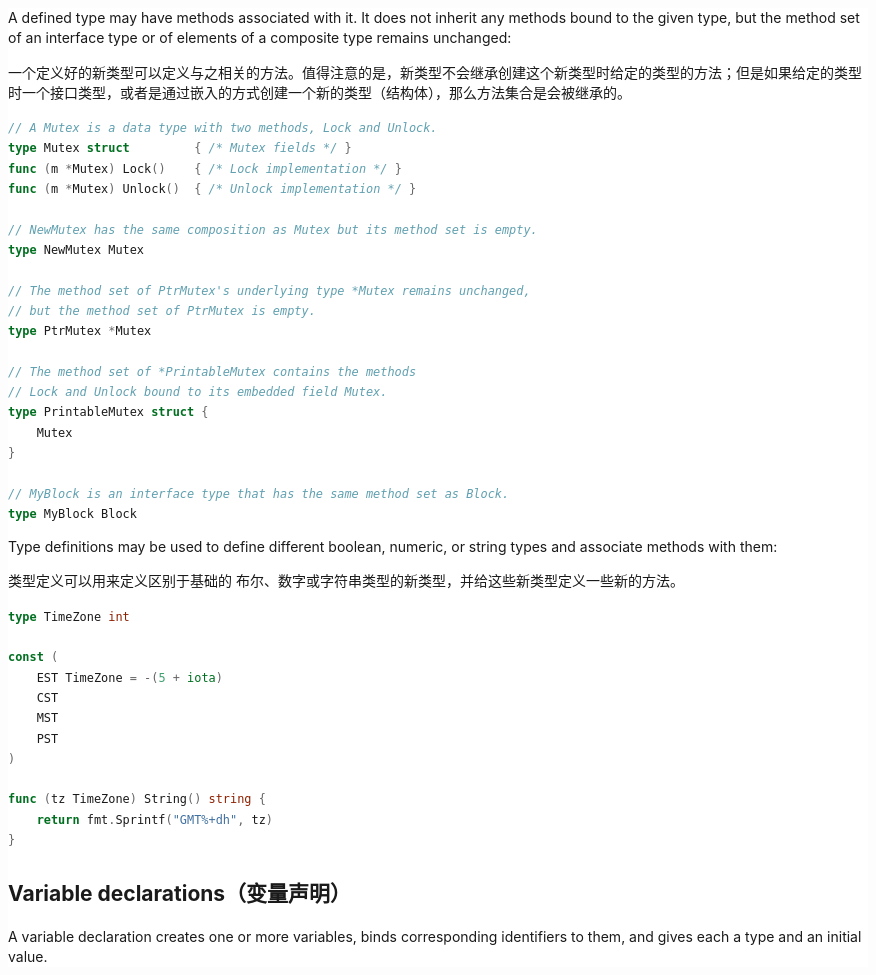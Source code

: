 A defined type may have methods associated with it. It does not inherit any methods bound to the given type, but the method set of an interface type or of elements of a composite type remains unchanged:

一个定义好的新类型可以定义与之相关的方法。值得注意的是，新类型不会继承创建这个新类型时给定的类型的方法；但是如果给定的类型时一个接口类型，或者是通过嵌入的方式创建一个新的类型（结构体），那么方法集合是会被继承的。

```go
// A Mutex is a data type with two methods, Lock and Unlock.
type Mutex struct         { /* Mutex fields */ }
func (m *Mutex) Lock()    { /* Lock implementation */ }
func (m *Mutex) Unlock()  { /* Unlock implementation */ }

// NewMutex has the same composition as Mutex but its method set is empty.
type NewMutex Mutex

// The method set of PtrMutex's underlying type *Mutex remains unchanged,
// but the method set of PtrMutex is empty.
type PtrMutex *Mutex

// The method set of *PrintableMutex contains the methods
// Lock and Unlock bound to its embedded field Mutex.
type PrintableMutex struct {
	Mutex
}

// MyBlock is an interface type that has the same method set as Block.
type MyBlock Block
```

Type definitions may be used to define different boolean, numeric, or string types and associate methods with them:

类型定义可以用来定义区别于基础的 布尔、数字或字符串类型的新类型，并给这些新类型定义一些新的方法。

```go
type TimeZone int

const (
	EST TimeZone = -(5 + iota)
	CST
	MST
	PST
)

func (tz TimeZone) String() string {
	return fmt.Sprintf("GMT%+dh", tz)
}
```

## Variable declarations（变量声明）
A variable declaration creates one or more variables, binds corresponding identifiers to them, and gives each a type and an initial value.
